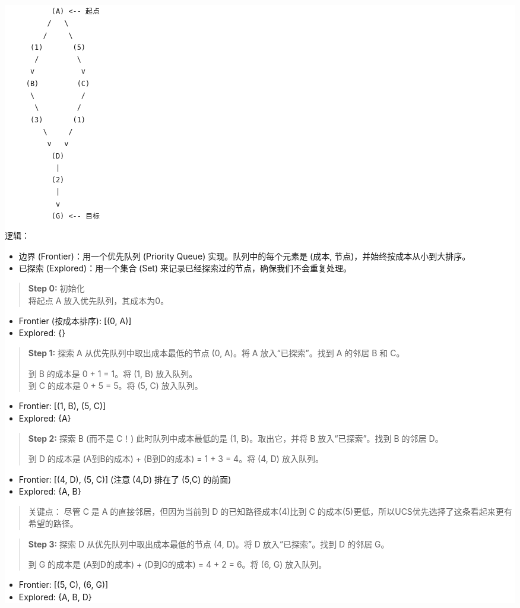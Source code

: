 ```
           (A) <-- 起点
          /   \
         /     \
      (1)       (5)
       /         \
      v           v
     (B)         (C)
      \           /
       \         /
      (3)       (1)
         \     /
          v   v
           (D)
            |
           (2)
            |
            v
           (G) <-- 目标
```
逻辑：
* 边界 (Frontier)：用一个优先队列 (Priority Queue) 实现。队列中的每个元素是 (成本, 节点)，并始终按成本从小到大排序。
* 已探索 (Explored)：用一个集合 (Set) 来记录已经探索过的节点，确保我们不会重复处理。

>**Step 0:** 初始化  
>将起点 A 放入优先队列，其成本为0。
* Frontier (按成本排序): [(0, A)]  
* Explored: {}

>**Step 1:** 探索 A
>从优先队列中取出成本最低的节点 (0, A)。将 A 放入“已探索”。找到 A 的邻居 B 和 C。
>
>到 B 的成本是 0 + 1 = 1。将 (1, B) 放入队列。  
>到 C 的成本是 0 + 5 = 5。将 (5, C) 放入队列。
* Frontier: [(1, B), (5, C)]
* Explored: {A}

>**Step 2:** 探索 B (而不是 C！)
>此时队列中成本最低的是 (1, B)。取出它，并将 B 放入“已探索”。找到 B 的邻居 D。
>
>到 D 的成本是 (A到B的成本) + (B到D的成本) = 1 + 3 = 4。将 (4, D) 放入队列。
>
* Frontier: [(4, D), (5, C)]  (注意 (4,D) 排在了 (5,C) 的前面)
* Explored: {A, B}
>
>关键点： 尽管 C 是 A 的直接邻居，但因为当前到 D 的已知路径成本(4)比到 C 的成本(5)更低，所以UCS优先选择了这条看起来更有希望的路径。

>**Step 3:** 探索 D
>从优先队列中取出成本最低的节点 (4, D)。将 D 放入“已探索”。找到 D 的邻居 G。
>
>到 G 的成本是 (A到D的成本) + (D到G的成本) = 4 + 2 = 6。将 (6, G) 放入队列。
>
* Frontier: [(5, C), (6, G)]
* Explored: {A, B, D}
